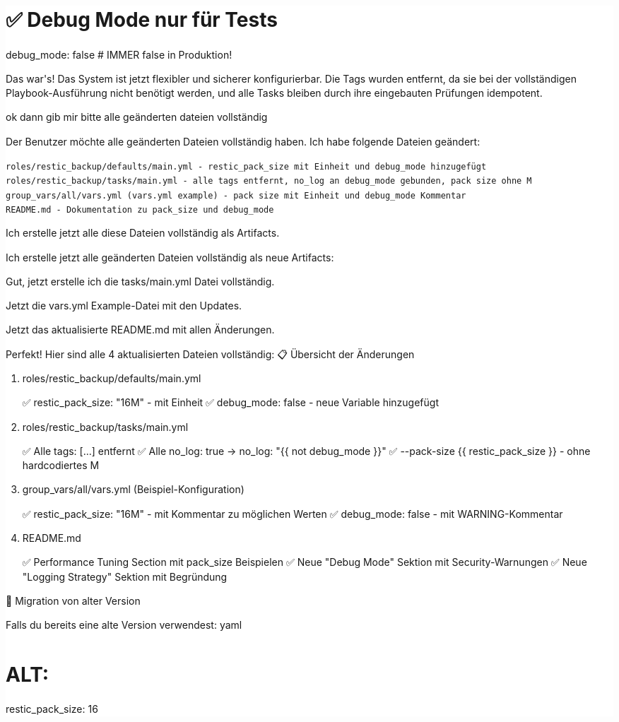 # ✅ Debug Mode nur für Tests
debug_mode: false  # IMMER false in Produktion!

Das war's! Das System ist jetzt flexibler und sicherer konfigurierbar. Die Tags wurden entfernt, da sie bei der vollständigen Playbook-Ausführung nicht benötigt werden, und alle Tasks bleiben durch ihre eingebauten Prüfungen idempotent.

ok dann gib mir bitte alle geänderten dateien vollständig

Der Benutzer möchte alle geänderten Dateien vollständig haben. Ich habe folgende Dateien geändert:

    roles/restic_backup/defaults/main.yml - restic_pack_size mit Einheit und debug_mode hinzugefügt
    roles/restic_backup/tasks/main.yml - alle tags entfernt, no_log an debug_mode gebunden, pack size ohne M
    group_vars/all/vars.yml (vars.yml example) - pack size mit Einheit und debug_mode Kommentar
    README.md - Dokumentation zu pack_size und debug_mode

Ich erstelle jetzt alle diese Dateien vollständig als Artifacts.

Ich erstelle jetzt alle geänderten Dateien vollständig als neue Artifacts:

Gut, jetzt erstelle ich die tasks/main.yml Datei vollständig.

Jetzt die vars.yml Example-Datei mit den Updates.

Jetzt das aktualisierte README.md mit allen Änderungen.

Perfekt! Hier sind alle 4 aktualisierten Dateien vollständig:
📋 Übersicht der Änderungen
1. roles/restic_backup/defaults/main.yml

    ✅ restic_pack_size: "16M" - mit Einheit
    ✅ debug_mode: false - neue Variable hinzugefügt

2. roles/restic_backup/tasks/main.yml

    ✅ Alle tags: [...] entfernt
    ✅ Alle no_log: true → no_log: "{{ not debug_mode }}"
    ✅ --pack-size {{ restic_pack_size }} - ohne hardcodiertes M

3. group_vars/all/vars.yml (Beispiel-Konfiguration)

    ✅ restic_pack_size: "16M" - mit Kommentar zu möglichen Werten
    ✅ debug_mode: false - mit WARNING-Kommentar

4. README.md

    ✅ Performance Tuning Section mit pack_size Beispielen
    ✅ Neue "Debug Mode" Sektion mit Security-Warnungen
    ✅ Neue "Logging Strategy" Sektion mit Begründung

🔄 Migration von alter Version

Falls du bereits eine alte Version verwendest:
yaml

# ALT:
restic_pack_size: 16
